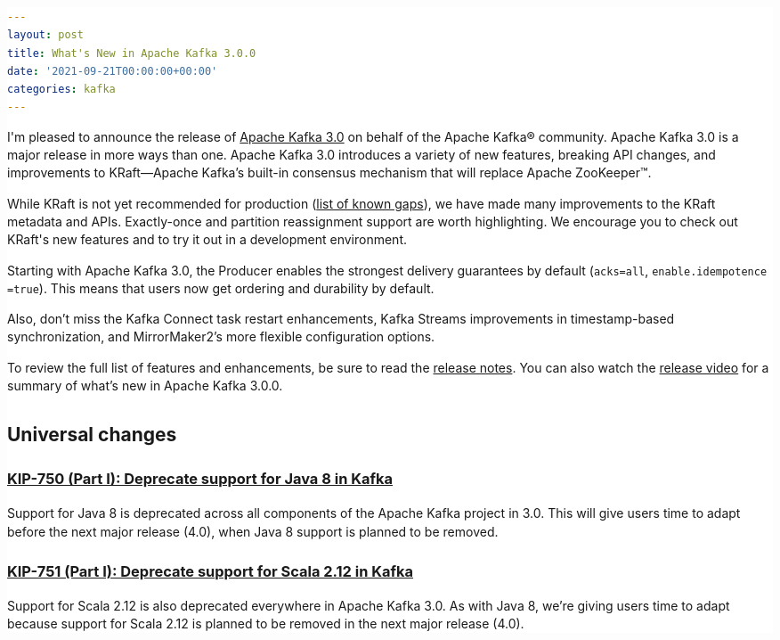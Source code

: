 ```yaml
---
layout: post
title: What's New in Apache Kafka 3.0.0
date: '2021-09-21T00:00:00+00:00'
categories: kafka
---
```

<p>
I'm pleased to announce the release of <a href="https://kafka.apache.org/downloads">Apache Kafka 3.0</a> on behalf of the Apache Kafka&reg; community. Apache Kafka 3.0 is a major release in more ways than one. Apache Kafka 3.0 introduces a variety of new features, breaking API changes, and improvements to KRaft&mdash;Apache Kafka’s built-in consensus mechanism that will replace Apache ZooKeeper&#x2122;. 
</p>
<p>
While KRaft is not yet recommended for production (<a href="https://github.com/apache/kafka/blob/trunk/config/kraft/README.md">list of known gaps</a>), we have made many improvements to the KRaft metadata and APIs. Exactly-once and partition reassignment support are worth highlighting. We encourage you to check out KRaft's new features and to try it out in a development environment.
</p>
<p>
Starting with Apache Kafka 3.0, the Producer enables the strongest delivery guarantees by default (<code>acks=all</code>, <code>enable.idempotence=true</code>). This means that users now get ordering and durability by default.
</p>
<p>
Also, don’t miss the Kafka Connect task restart enhancements, Kafka Streams improvements in timestamp-based synchronization, and MirrorMaker2’s more flexible configuration options.
</p>
<p>
To review the full list of features and enhancements, be sure to read the <a href="https://downloads.apache.org/kafka/3.0.0/RELEASE_NOTES.html">release notes</a>. You can also watch the <a href="https://www.youtube.com/watch?v=7SDwWFYnhGA">release video</a> for a summary of what’s new in Apache Kafka 3.0.0.
</p>

<h2>Universal changes</h2>
<h3>
    <a href="https://cwiki.apache.org/confluence/pages/viewpage.action?pageId=181308223">KIP-750 (Part I): Deprecate support for Java 8 in Kafka</a>
</h3>
<p>
Support for Java 8 is deprecated across all components of the Apache Kafka project in 3.0. This will give users time to adapt before the next major release (4.0), when Java 8 support is planned to be removed.
</p>
<h3>
    <a href="https://cwiki.apache.org/confluence/pages/viewpage.action?pageId=181308218">KIP-751 (Part I): Deprecate support for Scala 2.12 in Kafka</a>
</h3>
<p>
Support for Scala 2.12 is also deprecated everywhere in Apache Kafka 3.0. As with Java 8, we’re giving users time to adapt because support for Scala 2.12 is planned to be removed in the next major release (4.0). 
</p>
